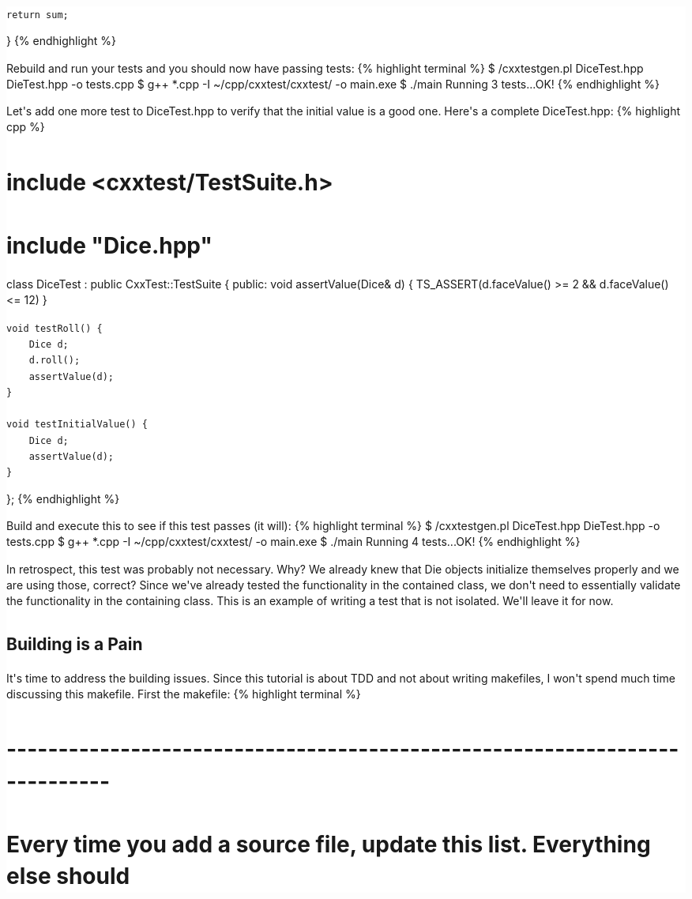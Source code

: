 	return sum;
}
{% endhighlight %}

Rebuild and run your tests and you should now have passing tests:
{% highlight terminal %}
$ <path to cxxtest>/cxxtestgen.pl DiceTest.hpp DieTest.hpp -o tests.cpp
$ g++ *.cpp -I ~/cpp/cxxtest/cxxtest/ -o main.exe
$ ./main
Running 3 tests...OK!
{% endhighlight %}

Let's add one more test to DiceTest.hpp to verify that the initial value is a good one. Here's a complete DiceTest.hpp:
{% highlight cpp %}
# include <cxxtest/TestSuite.h>
# include "Dice.hpp"

class DiceTest : public CxxTest::TestSuite {
public:
	void assertValue(Dice& d) {
		TS_ASSERT(d.faceValue() >= 2 && d.faceValue() <= 12)
	}

	void testRoll() {
		Dice d;
		d.roll();
		assertValue(d);
	}

	void testInitialValue() {
		Dice d;
		assertValue(d);
	}
};
{% endhighlight %}

Build and execute this to see if this test passes (it will):
{% highlight terminal %}
$ <path to cxxtest>/cxxtestgen.pl DiceTest.hpp DieTest.hpp -o tests.cpp
$ g++ *.cpp -I ~/cpp/cxxtest/cxxtest/ -o main.exe
$ ./main
Running 4 tests...OK!
{% endhighlight %}

In retrospect, this test was probably not necessary. Why? We already knew that Die objects initialize themselves properly and we are using those, correct? Since we've already tested the functionality in the contained class, we don't need to essentially validate the functionality in the containing class. This is an example of writing a test that is not isolated. We'll leave it for now.

## Building is a Pain
It's time to address the building issues. Since this tutorial is about TDD and not about writing makefiles, I won't spend much time discussing this makefile. First the makefile:
{% highlight terminal %}
# ---------------------------------------------------------------------------
# Every time you add a source file, update this list. Everything else should